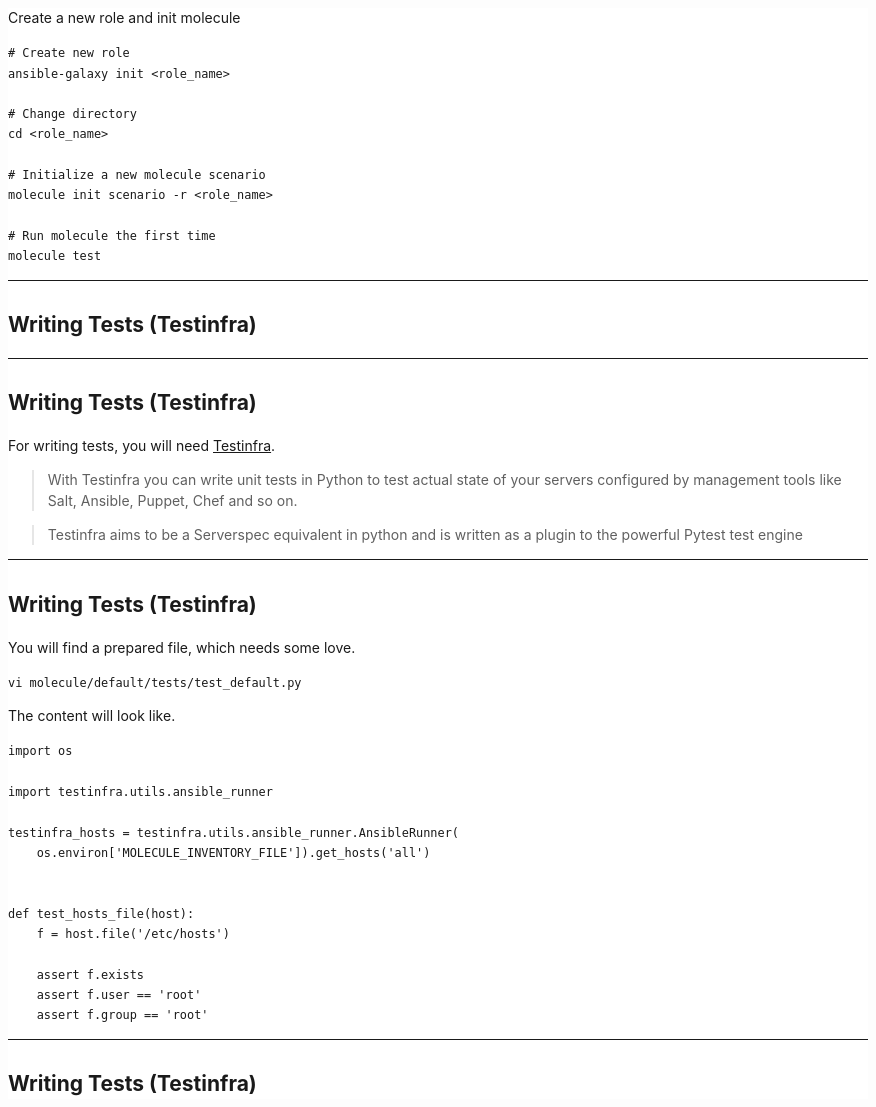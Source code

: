 Create a new role and init molecule

```
# Create new role
ansible-galaxy init <role_name>

# Change directory
cd <role_name>

# Initialize a new molecule scenario
molecule init scenario -r <role_name>

# Run molecule the first time
molecule test
```
---
## Writing Tests (Testinfra)

---
## Writing Tests (Testinfra)

For writing tests, you will need [Testinfra](https://testinfra.readthedocs.io).

> With Testinfra you can write unit tests in Python to test actual state of your servers configured by management tools like Salt, Ansible, Puppet, Chef and so on.

> Testinfra aims to be a Serverspec equivalent in python and is written as a plugin to the powerful Pytest test engine
---
## Writing Tests (Testinfra)

You will find a prepared file, which needs some love.

```
vi molecule/default/tests/test_default.py
```
The content will look like.
```
import os

import testinfra.utils.ansible_runner

testinfra_hosts = testinfra.utils.ansible_runner.AnsibleRunner(
    os.environ['MOLECULE_INVENTORY_FILE']).get_hosts('all')


def test_hosts_file(host):
    f = host.file('/etc/hosts')

    assert f.exists
    assert f.user == 'root'
    assert f.group == 'root'
```
---
## Writing Tests (Testinfra)
